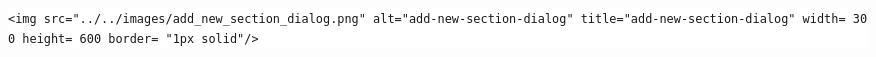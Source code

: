     <img src="../../images/add_new_section_dialog.png" alt="add-new-section-dialog" title="add-new-section-dialog" width= 300 height= 600 border= "1px solid"/>  
      